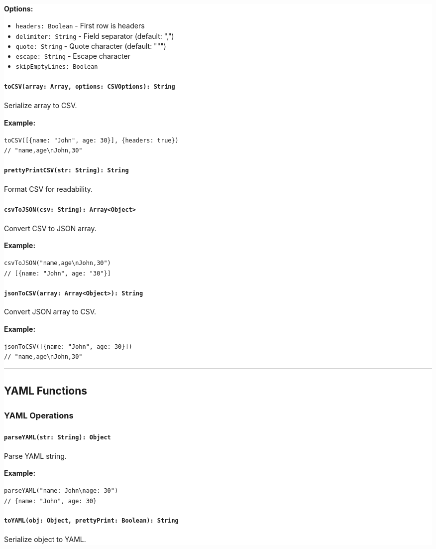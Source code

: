 **Options:**
- `headers: Boolean` - First row is headers
- `delimiter: String` - Field separator (default: ",")
- `quote: String` - Quote character (default: "\"")
- `escape: String` - Escape character
- `skipEmptyLines: Boolean`

#### `toCSV(array: Array, options: CSVOptions): String`
Serialize array to CSV.

**Example:**
```utlx
toCSV([{name: "John", age: 30}], {headers: true})
// "name,age\nJohn,30"
```

#### `prettyPrintCSV(str: String): String`
Format CSV for readability.

#### `csvToJSON(csv: String): Array<Object>`
Convert CSV to JSON array.

**Example:**
```utlx
csvToJSON("name,age\nJohn,30")
// [{name: "John", age: "30"}]
```

#### `jsonToCSV(array: Array<Object>): String`
Convert JSON array to CSV.

**Example:**
```utlx
jsonToCSV([{name: "John", age: 30}])
// "name,age\nJohn,30"
```

---

## YAML Functions

### YAML Operations

#### `parseYAML(str: String): Object`
Parse YAML string.

**Example:**
```utlx
parseYAML("name: John\nage: 30")
// {name: "John", age: 30}
```

#### `toYAML(obj: Object, prettyPrint: Boolean): String`
Serialize object to YAML.
